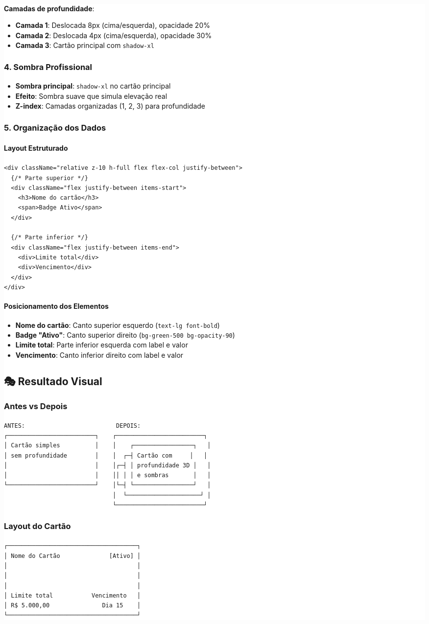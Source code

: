 **Camadas de profundidade**:
- **Camada 1**: Deslocada 8px (cima/esquerda), opacidade 20%
- **Camada 2**: Deslocada 4px (cima/esquerda), opacidade 30%
- **Camada 3**: Cartão principal com `shadow-xl`

### 4. Sombra Profissional
- **Sombra principal**: `shadow-xl` no cartão principal
- **Efeito**: Sombra suave que simula elevação real
- **Z-index**: Camadas organizadas (1, 2, 3) para profundidade

### 5. Organização dos Dados

#### Layout Estruturado
```tsx
<div className="relative z-10 h-full flex flex-col justify-between">
  {/* Parte superior */}
  <div className="flex justify-between items-start">
    <h3>Nome do cartão</h3>
    <span>Badge Ativo</span>
  </div>
  
  {/* Parte inferior */}
  <div className="flex justify-between items-end">
    <div>Limite total</div>
    <div>Vencimento</div>
  </div>
</div>
```

#### Posicionamento dos Elementos
- **Nome do cartão**: Canto superior esquerdo (`text-lg font-bold`)
- **Badge "Ativo"**: Canto superior direito (`bg-green-500 bg-opacity-90`)
- **Limite total**: Parte inferior esquerda com label e valor
- **Vencimento**: Canto inferior direito com label e valor

## 🎭 Resultado Visual

### Antes vs Depois
```
ANTES:                          DEPOIS:
┌─────────────────────────┐    ┌─────────────────────────┐
│ Cartão simples          │    │    ┌─────────────────┐   │
│ sem profundidade        │    │  ┌─┤ Cartão com     │   │
│                         │    │┌─┤ │ profundidade 3D │   │
│                         │    ││ │ │ e sombras       │   │
└─────────────────────────┘    │└─┤ └─────────────────┘   │
                               │  └─────────────────────┘ │
                               └─────────────────────────┘
```

### Layout do Cartão
```
┌─────────────────────────────────────┐
│ Nome do Cartão              [Ativo] │
│                                     │
│                                     │
│                                     │
│ Limite total           Vencimento   │
│ R$ 5.000,00               Dia 15    │
└─────────────────────────────────────┘
```

